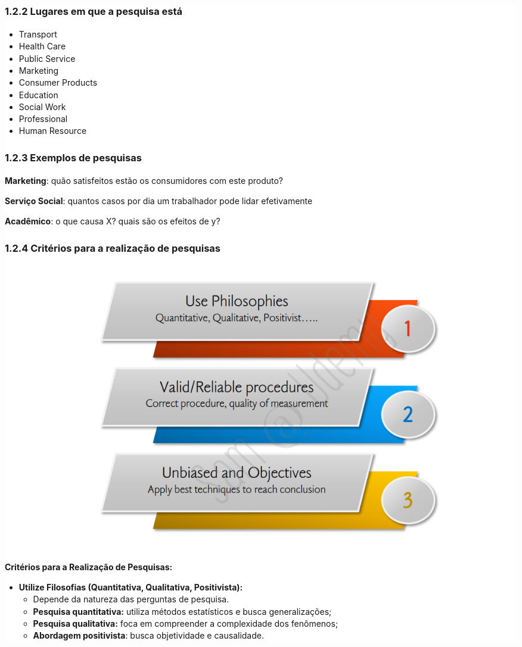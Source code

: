 ### 1.2.2 Lugares em que a pesquisa está

- Transport
- Health Care
- Public Service
- Marketing
- Consumer Products
- Education
- Social Work
- Professional
- Human Resource

### 1.2.3 Exemplos de pesquisas

**Marketing**: quão satisfeitos estão os consumidores com este produto?

**Serviço Social**: quantos casos por dia um trabalhador pode lidar efetivamente

**Acadêmico**: o que causa X? quais são os efeitos de y?

### 1.2.4 Critérios para a realização de pesquisas

![Untitled](https://github.com/eularibr/Research-Methodology/blob/main/assets/Untitled%202.png)

**Critérios para a Realização de Pesquisas:**

- **Utilize Filosofias (Quantitativa, Qualitativa, Positivista):**
    - Depende da natureza das perguntas de pesquisa.
    - **Pesquisa quantitativa:** utiliza métodos estatísticos e busca generalizações;
    - **Pesquisa qualitativa:** foca em compreender a complexidade dos fenômenos;
    - **Abordagem positivista**: busca objetividade e causalidade.
    